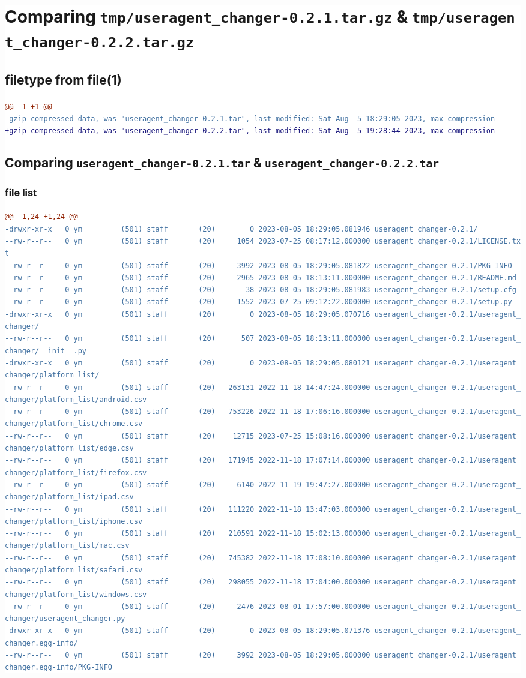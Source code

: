 # Comparing `tmp/useragent_changer-0.2.1.tar.gz` & `tmp/useragent_changer-0.2.2.tar.gz`

## filetype from file(1)

```diff
@@ -1 +1 @@
-gzip compressed data, was "useragent_changer-0.2.1.tar", last modified: Sat Aug  5 18:29:05 2023, max compression
+gzip compressed data, was "useragent_changer-0.2.2.tar", last modified: Sat Aug  5 19:28:44 2023, max compression
```

## Comparing `useragent_changer-0.2.1.tar` & `useragent_changer-0.2.2.tar`

### file list

```diff
@@ -1,24 +1,24 @@
-drwxr-xr-x   0 ym         (501) staff       (20)        0 2023-08-05 18:29:05.081946 useragent_changer-0.2.1/
--rw-r--r--   0 ym         (501) staff       (20)     1054 2023-07-25 08:17:12.000000 useragent_changer-0.2.1/LICENSE.txt
--rw-r--r--   0 ym         (501) staff       (20)     3992 2023-08-05 18:29:05.081822 useragent_changer-0.2.1/PKG-INFO
--rw-r--r--   0 ym         (501) staff       (20)     2965 2023-08-05 18:13:11.000000 useragent_changer-0.2.1/README.md
--rw-r--r--   0 ym         (501) staff       (20)       38 2023-08-05 18:29:05.081983 useragent_changer-0.2.1/setup.cfg
--rw-r--r--   0 ym         (501) staff       (20)     1552 2023-07-25 09:12:22.000000 useragent_changer-0.2.1/setup.py
-drwxr-xr-x   0 ym         (501) staff       (20)        0 2023-08-05 18:29:05.070716 useragent_changer-0.2.1/useragent_changer/
--rw-r--r--   0 ym         (501) staff       (20)      507 2023-08-05 18:13:11.000000 useragent_changer-0.2.1/useragent_changer/__init__.py
-drwxr-xr-x   0 ym         (501) staff       (20)        0 2023-08-05 18:29:05.080121 useragent_changer-0.2.1/useragent_changer/platform_list/
--rw-r--r--   0 ym         (501) staff       (20)   263131 2022-11-18 14:47:24.000000 useragent_changer-0.2.1/useragent_changer/platform_list/android.csv
--rw-r--r--   0 ym         (501) staff       (20)   753226 2022-11-18 17:06:16.000000 useragent_changer-0.2.1/useragent_changer/platform_list/chrome.csv
--rw-r--r--   0 ym         (501) staff       (20)    12715 2023-07-25 15:08:16.000000 useragent_changer-0.2.1/useragent_changer/platform_list/edge.csv
--rw-r--r--   0 ym         (501) staff       (20)   171945 2022-11-18 17:07:14.000000 useragent_changer-0.2.1/useragent_changer/platform_list/firefox.csv
--rw-r--r--   0 ym         (501) staff       (20)     6140 2022-11-19 19:47:27.000000 useragent_changer-0.2.1/useragent_changer/platform_list/ipad.csv
--rw-r--r--   0 ym         (501) staff       (20)   111220 2022-11-18 13:47:03.000000 useragent_changer-0.2.1/useragent_changer/platform_list/iphone.csv
--rw-r--r--   0 ym         (501) staff       (20)   210591 2022-11-18 15:02:13.000000 useragent_changer-0.2.1/useragent_changer/platform_list/mac.csv
--rw-r--r--   0 ym         (501) staff       (20)   745382 2022-11-18 17:08:10.000000 useragent_changer-0.2.1/useragent_changer/platform_list/safari.csv
--rw-r--r--   0 ym         (501) staff       (20)   298055 2022-11-18 17:04:00.000000 useragent_changer-0.2.1/useragent_changer/platform_list/windows.csv
--rw-r--r--   0 ym         (501) staff       (20)     2476 2023-08-01 17:57:00.000000 useragent_changer-0.2.1/useragent_changer/useragent_changer.py
-drwxr-xr-x   0 ym         (501) staff       (20)        0 2023-08-05 18:29:05.071376 useragent_changer-0.2.1/useragent_changer.egg-info/
--rw-r--r--   0 ym         (501) staff       (20)     3992 2023-08-05 18:29:05.000000 useragent_changer-0.2.1/useragent_changer.egg-info/PKG-INFO
```
